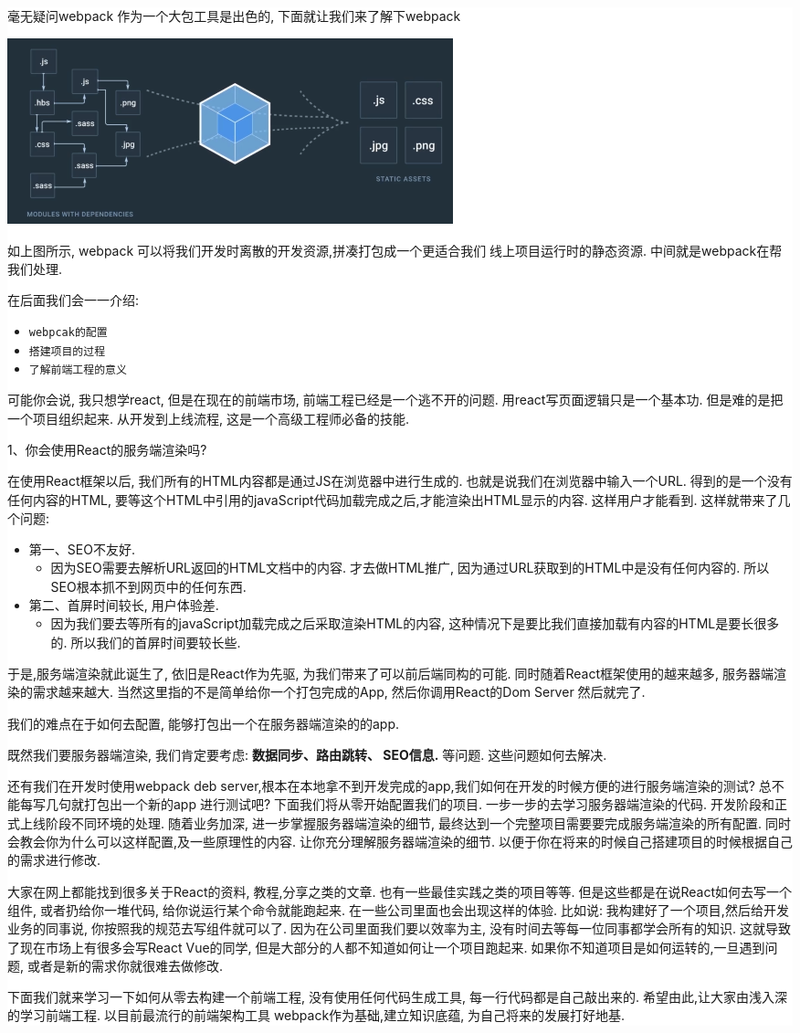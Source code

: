 

毫无疑问webpack 作为一个大包工具是出色的, 下面就让我们来了解下webpack

![Snip20200120_1](images/Snip20200120_1.png) 

如上图所示, webpack 可以将我们开发时离散的开发资源,拼凑打包成一个更适合我们 线上项目运行时的静态资源.  中间就是webpack在帮我们处理. 



在后面我们会一一介绍:

-  `webpcak的配置` 
- `搭建项目的过程`  
- `了解前端工程的意义` 

可能你会说, 我只想学react, 但是在现在的前端市场, 前端工程已经是一个逃不开的问题. 用react写页面逻辑只是一个基本功. 但是难的是把一个项目组织起来. 从开发到上线流程, 这是一个高级工程师必备的技能. 



1、你会使用React的服务端渲染吗? 

在使用React框架以后, 我们所有的HTML内容都是通过JS在浏览器中进行生成的.  也就是说我们在浏览器中输入一个URL. 得到的是一个没有任何内容的HTML, 要等这个HTML中引用的javaScript代码加载完成之后,才能渲染出HTML显示的内容. 这样用户才能看到.  这样就带来了几个问题:

- 第一、SEO不友好.
  - 因为SEO需要去解析URL返回的HTML文档中的内容. 才去做HTML推广, 因为通过URL获取到的HTML中是没有任何内容的. 所以SEO根本抓不到网页中的任何东西. 
- 第二、首屏时间较长, 用户体验差.
  - 因为我们要去等所有的javaScript加载完成之后采取渲染HTML的内容, 这种情况下是要比我们直接加载有内容的HTML是要长很多的. 所以我们的首屏时间要较长些. 

于是,服务端渲染就此诞生了, 依旧是React作为先驱, 为我们带来了可以前后端同构的可能. 同时随着React框架使用的越来越多, 服务器端渲染的需求越来越大. 当然这里指的不是简单给你一个打包完成的App, 然后你调用React的Dom Server  然后就完了. 

我们的难点在于如何去配置, 能够打包出一个在服务器端渲染的的app.

既然我们要服务器端渲染, 我们肯定要考虑: **数据同步、路由跳转、 SEO信息.** 等问题. 这些问题如何去解决.

还有我们在开发时使用webpack deb server,根本在本地拿不到开发完成的app,我们如何在开发的时候方便的进行服务端渲染的测试? 总不能每写几句就打包出一个新的app 进行测试吧?  下面我们将从零开始配置我们的项目. 一步一步的去学习服务器端渲染的代码.  开发阶段和正式上线阶段不同环境的处理. 随着业务加深, 进一步掌握服务器端渲染的细节, 最终达到一个完整项目需要要完成服务端渲染的所有配置. 同时会教会你为什么可以这样配置,及一些原理性的内容. 让你充分理解服务器端渲染的细节. 以便于你在将来的时候自己搭建项目的时候根据自己的需求进行修改. 



大家在网上都能找到很多关于React的资料, 教程,分享之类的文章. 也有一些最佳实践之类的项目等等. 但是这些都是在说React如何去写一个组件, 或者扔给你一堆代码, 给你说运行某个命令就能跑起来. 在一些公司里面也会出现这样的体验. 	 比如说: 我构建好了一个项目,然后给开发业务的同事说, 你按照我的规范去写组件就可以了. 因为在公司里面我们要以效率为主, 没有时间去等每一位同事都学会所有的知识. 这就导致了现在市场上有很多会写React Vue的同学, 但是大部分的人都不知道如何让一个项目跑起来.  如果你不知道项目是如何运转的,一旦遇到问题, 或者是新的需求你就很难去做修改.  



 下面我们就来学习一下如何从零去构建一个前端工程, 没有使用任何代码生成工具, 每一行代码都是自己敲出来的. 希望由此,让大家由浅入深的学习前端工程.  以目前最流行的前端架构工具 webpack作为基础,建立知识底蕴, 为自己将来的发展打好地基.
